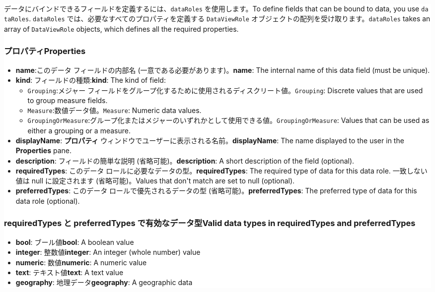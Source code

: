 <span data-ttu-id="0ea04-108">データにバインドできるフィールドを定義するには、`dataRoles` を使用します。</span><span class="sxs-lookup"><span data-stu-id="0ea04-108">To define fields that can be bound to data, you use `dataRoles`.</span></span> <span data-ttu-id="0ea04-109">`dataRoles` では、必要なすべてのプロパティを定義する `DataViewRole` オブジェクトの配列を受け取ります。</span><span class="sxs-lookup"><span data-stu-id="0ea04-109">`dataRoles` takes an array of `DataViewRole` objects, which defines all the required properties.</span></span>

### <a name="properties"></a><span data-ttu-id="0ea04-110">プロパティ</span><span class="sxs-lookup"><span data-stu-id="0ea04-110">Properties</span></span>

* <span data-ttu-id="0ea04-111">**name**:このデータ フィールドの内部名 (一意である必要があります)。</span><span class="sxs-lookup"><span data-stu-id="0ea04-111">**name**: The internal name of this data field (must be unique).</span></span>
* <span data-ttu-id="0ea04-112">**kind**: フィールドの種類:</span><span class="sxs-lookup"><span data-stu-id="0ea04-112">**kind**: The kind of field:</span></span>
    * <span data-ttu-id="0ea04-113">`Grouping`:メジャー フィールドをグループ化するために使用されるディスクリート値。</span><span class="sxs-lookup"><span data-stu-id="0ea04-113">`Grouping`: Discrete values that are used to group measure fields.</span></span>
    * <span data-ttu-id="0ea04-114">`Measure`:数値データ値。</span><span class="sxs-lookup"><span data-stu-id="0ea04-114">`Measure`: Numeric data values.</span></span>
    * <span data-ttu-id="0ea04-115">`GroupingOrMeasure`:グループ化またはメジャーのいずれかとして使用できる値。</span><span class="sxs-lookup"><span data-stu-id="0ea04-115">`GroupingOrMeasure`: Values that can be used as either a grouping or a measure.</span></span>
* <span data-ttu-id="0ea04-116">**displayName**: **プロパティ** ウィンドウでユーザーに表示される名前。</span><span class="sxs-lookup"><span data-stu-id="0ea04-116">**displayName**: The name displayed to the user in the **Properties** pane.</span></span>
* <span data-ttu-id="0ea04-117">**description**: フィールドの簡単な説明 (省略可能)。</span><span class="sxs-lookup"><span data-stu-id="0ea04-117">**description**: A short description of the field (optional).</span></span>
* <span data-ttu-id="0ea04-118">**requiredTypes**: このデータ ロールに必要なデータの型。</span><span class="sxs-lookup"><span data-stu-id="0ea04-118">**requiredTypes**: The required type of data for this data role.</span></span> <span data-ttu-id="0ea04-119">一致しない値は null に設定されます (省略可能)。</span><span class="sxs-lookup"><span data-stu-id="0ea04-119">Values that don't match are set to null (optional).</span></span>
* <span data-ttu-id="0ea04-120">**preferredTypes**: このデータ ロールで優先されるデータの型 (省略可能)。</span><span class="sxs-lookup"><span data-stu-id="0ea04-120">**preferredTypes**: The preferred type of data for this data role (optional).</span></span>

### <a name="valid-data-types-in-requiredtypes-and-preferredtypes"></a><span data-ttu-id="0ea04-121">requiredTypes と preferredTypes で有効なデータ型</span><span class="sxs-lookup"><span data-stu-id="0ea04-121">Valid data types in requiredTypes and preferredTypes</span></span>

* <span data-ttu-id="0ea04-122">**bool**: ブール値</span><span class="sxs-lookup"><span data-stu-id="0ea04-122">**bool**: A boolean value</span></span>
* <span data-ttu-id="0ea04-123">**integer**: 整数値</span><span class="sxs-lookup"><span data-stu-id="0ea04-123">**integer**: An integer (whole number) value</span></span>
* <span data-ttu-id="0ea04-124">**numeric**: 数値</span><span class="sxs-lookup"><span data-stu-id="0ea04-124">**numeric**: A numeric value</span></span>
* <span data-ttu-id="0ea04-125">**text**: テキスト値</span><span class="sxs-lookup"><span data-stu-id="0ea04-125">**text**: A text value</span></span>
* <span data-ttu-id="0ea04-126">**geography**: 地理データ</span><span class="sxs-lookup"><span data-stu-id="0ea04-126">**geography**: A geographic data</span></span>
